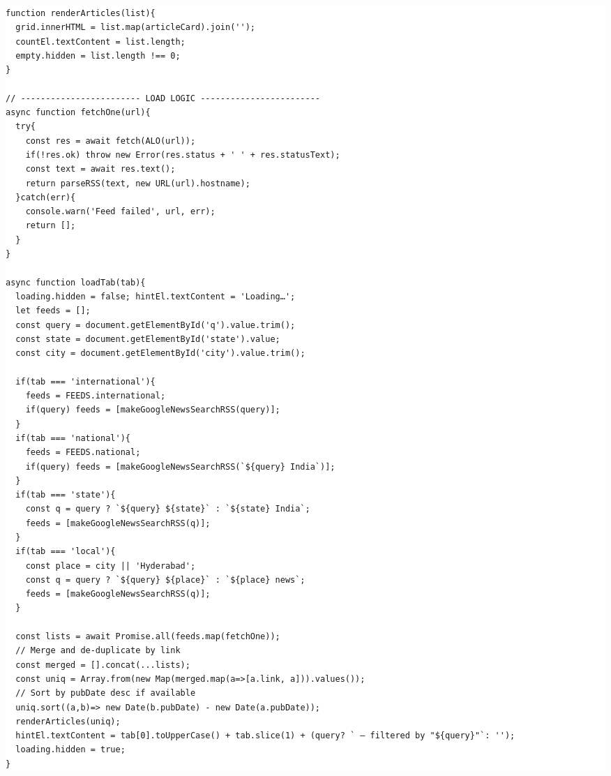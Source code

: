     function renderArticles(list){
      grid.innerHTML = list.map(articleCard).join('');
      countEl.textContent = list.length;
      empty.hidden = list.length !== 0;
    }

    // ------------------------ LOAD LOGIC ------------------------
    async function fetchOne(url){
      try{
        const res = await fetch(ALO(url));
        if(!res.ok) throw new Error(res.status + ' ' + res.statusText);
        const text = await res.text();
        return parseRSS(text, new URL(url).hostname);
      }catch(err){
        console.warn('Feed failed', url, err);
        return [];
      }
    }

    async function loadTab(tab){
      loading.hidden = false; hintEl.textContent = 'Loading…';
      let feeds = [];
      const query = document.getElementById('q').value.trim();
      const state = document.getElementById('state').value;
      const city = document.getElementById('city').value.trim();

      if(tab === 'international'){
        feeds = FEEDS.international;
        if(query) feeds = [makeGoogleNewsSearchRSS(query)];
      }
      if(tab === 'national'){
        feeds = FEEDS.national;
        if(query) feeds = [makeGoogleNewsSearchRSS(`${query} India`)];
      }
      if(tab === 'state'){
        const q = query ? `${query} ${state}` : `${state} India`;
        feeds = [makeGoogleNewsSearchRSS(q)];
      }
      if(tab === 'local'){
        const place = city || 'Hyderabad';
        const q = query ? `${query} ${place}` : `${place} news`;
        feeds = [makeGoogleNewsSearchRSS(q)];
      }

      const lists = await Promise.all(feeds.map(fetchOne));
      // Merge and de-duplicate by link
      const merged = [].concat(...lists);
      const uniq = Array.from(new Map(merged.map(a=>[a.link, a])).values());
      // Sort by pubDate desc if available
      uniq.sort((a,b)=> new Date(b.pubDate) - new Date(a.pubDate));
      renderArticles(uniq);
      hintEl.textContent = tab[0].toUpperCase() + tab.slice(1) + (query? ` — filtered by "${query}"`: '');
      loading.hidden = true;
    }
